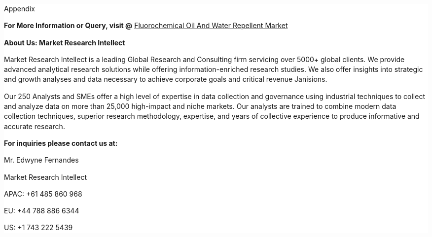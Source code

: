 Appendix</span></em></p><p><span class="font-[700]"><strong>For More Information or Query, visit&nbsp;@</strong>&nbsp;</span><span class="font-[700]"><a href="https://www.marketresearchintellect.com/product/fluorochemical-oil-and-water-repellent-market-size-and-forecast/?utm_source=Linkedin&utm_medium=858" target="_blank" data-tracking-control-name="article-ssr-frontend-pulse_little-text-block" data-tracking-will-navigate="" data-test-link="">Fluorochemical Oil And Water Repellent Market</a></span></p><p><strong><span class="font-[700]">About Us: Market Research Intellect</span></strong></p><p><span class="">Market Research Intellect is a leading Global Research and Consulting firm servicing over 5000+ global clients. We provide advanced analytical research solutions while offering information-enriched research studies.&nbsp;</span>We also offer insights into strategic and growth analyses and data necessary to achieve corporate goals and critical revenue Janisions.</p><p><span class="">Our 250 Analysts and SMEs offer a high level of expertise in data collection and governance using industrial techniques to collect and analyze data on more than 25,000 high-impact and niche markets. Our analysts are trained to combine modern data collection techniques, superior research methodology, expertise, and years of collective experience to produce informative and accurate research.</span></p><p><strong>For inquiries please contact us at:</strong></p><p>Mr. Edwyne Fernandes</p><p>Market Research Intellect</p><p>APAC: +61 485 860 968</p><p>EU: +44 788 886 6344</p><p>US: +1 743 222 5439</p>
